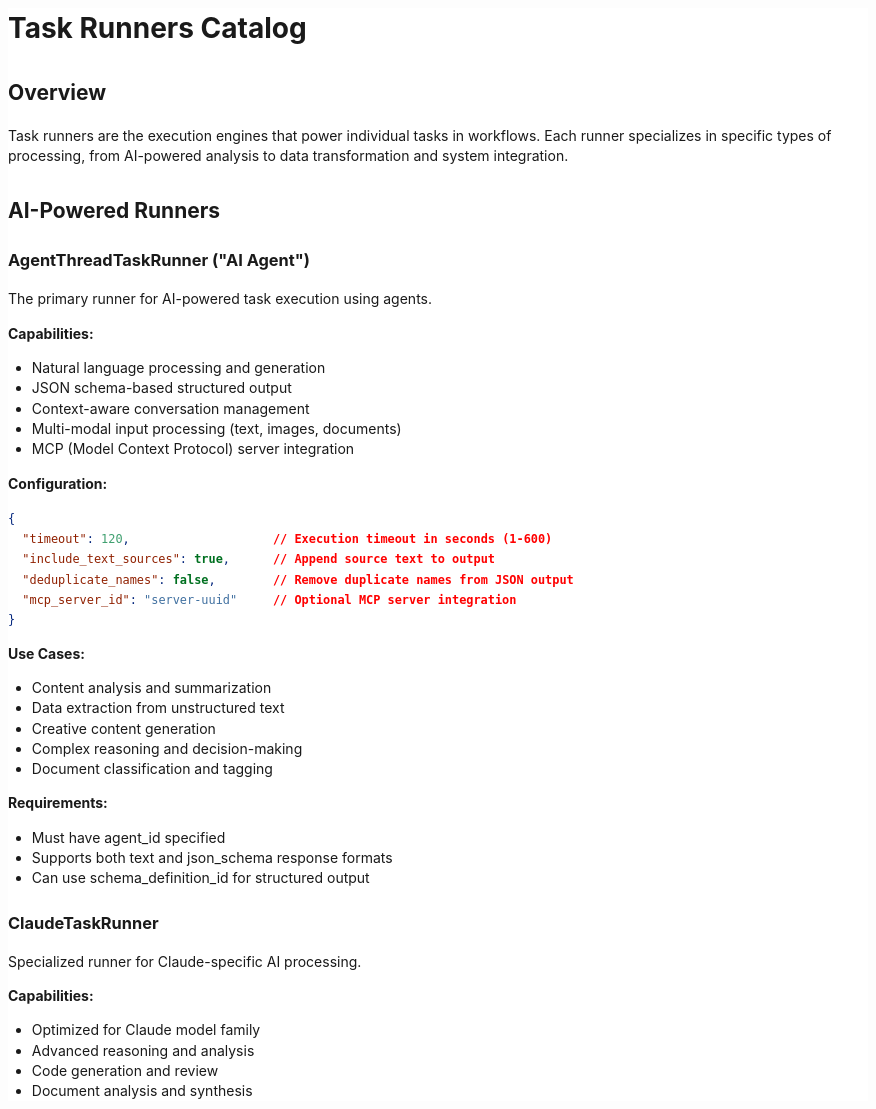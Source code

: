 # Task Runners Catalog

## Overview

Task runners are the execution engines that power individual tasks in workflows. Each runner specializes in specific types of processing, from AI-powered analysis to data transformation and system integration.

## AI-Powered Runners

### AgentThreadTaskRunner ("AI Agent")
The primary runner for AI-powered task execution using agents.

**Capabilities:**
- Natural language processing and generation
- JSON schema-based structured output
- Context-aware conversation management
- Multi-modal input processing (text, images, documents)
- MCP (Model Context Protocol) server integration

**Configuration:**
```json
{
  "timeout": 120,                    // Execution timeout in seconds (1-600)
  "include_text_sources": true,      // Append source text to output
  "deduplicate_names": false,        // Remove duplicate names from JSON output
  "mcp_server_id": "server-uuid"     // Optional MCP server integration
}
```

**Use Cases:**
- Content analysis and summarization
- Data extraction from unstructured text
- Creative content generation
- Complex reasoning and decision-making
- Document classification and tagging

**Requirements:**
- Must have agent_id specified
- Supports both text and json_schema response formats
- Can use schema_definition_id for structured output

### ClaudeTaskRunner
Specialized runner for Claude-specific AI processing.

**Capabilities:**
- Optimized for Claude model family
- Advanced reasoning and analysis
- Code generation and review
- Document analysis and synthesis
